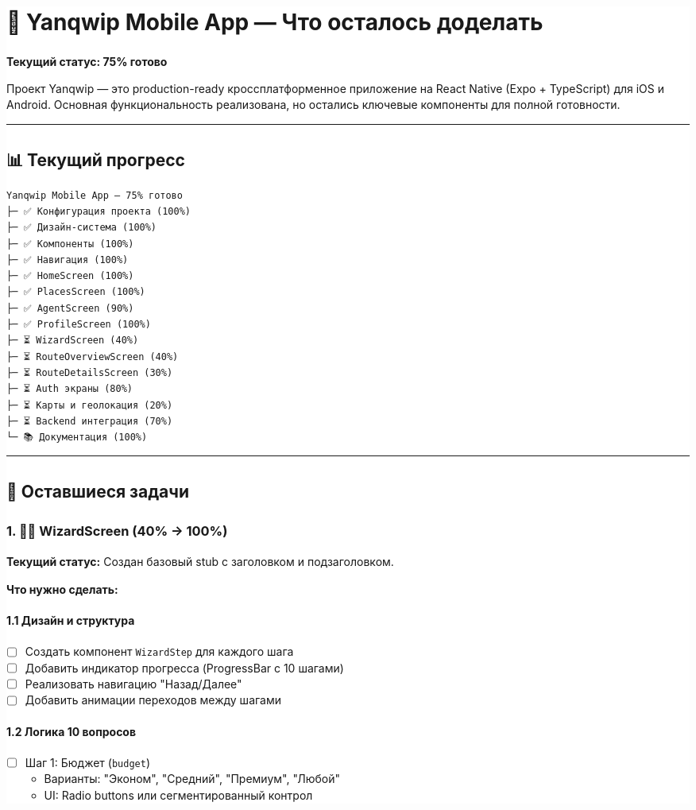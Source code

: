 # 🚧 Yanqwip Mobile App — Что осталось доделать

**Текущий статус: 75% готово**

Проект Yanqwip — это production-ready кроссплатформенное приложение на React Native (Expo + TypeScript) для iOS и Android. Основная функциональность реализована, но остались ключевые компоненты для полной готовности.

---

## 📊 Текущий прогресс

```
Yanqwip Mobile App — 75% готово
├─ ✅ Конфигурация проекта (100%)
├─ ✅ Дизайн-система (100%)
├─ ✅ Компоненты (100%)
├─ ✅ Навигация (100%)
├─ ✅ HomeScreen (100%)
├─ ✅ PlacesScreen (100%)
├─ ✅ AgentScreen (90%)
├─ ✅ ProfileScreen (100%)
├─ ⏳ WizardScreen (40%)
├─ ⏳ RouteOverviewScreen (40%)
├─ ⏳ RouteDetailsScreen (30%)
├─ ⏳ Auth экраны (80%)
├─ ⏳ Карты и геолокация (20%)
├─ ⏳ Backend интеграция (70%)
└─ 📚 Документация (100%)
```

---

## 🎯 Оставшиеся задачи

### 1. 🧙‍♂️ WizardScreen (40% → 100%)

**Текущий статус:** Создан базовый stub с заголовком и подзаголовком.

**Что нужно сделать:**

#### 1.1 Дизайн и структура
- [ ] Создать компонент `WizardStep` для каждого шага
- [ ] Добавить индикатор прогресса (ProgressBar с 10 шагами)
- [ ] Реализовать навигацию "Назад/Далее"
- [ ] Добавить анимации переходов между шагами

#### 1.2 Логика 10 вопросов
- [ ] Шаг 1: Бюджет (`budget`)
  - Варианты: "Эконом", "Средний", "Премиум", "Любой"
  - UI: Radio buttons или сегментированный контрол
